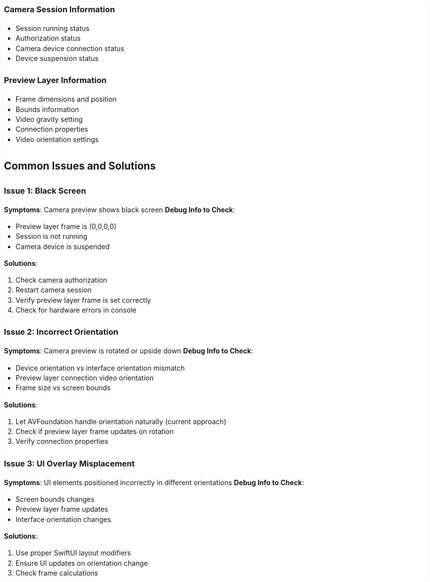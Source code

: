 ### Camera Session Information
- Session running status
- Authorization status
- Camera device connection status
- Device suspension status

### Preview Layer Information
- Frame dimensions and position
- Bounds information
- Video gravity setting
- Connection properties
- Video orientation settings

## Common Issues and Solutions

### Issue 1: Black Screen
**Symptoms**: Camera preview shows black screen
**Debug Info to Check**:
- Preview layer frame is (0,0,0,0)
- Session is not running
- Camera device is suspended

**Solutions**:
1. Check camera authorization
2. Restart camera session
3. Verify preview layer frame is set correctly
4. Check for hardware errors in console

### Issue 2: Incorrect Orientation
**Symptoms**: Camera preview is rotated or upside down
**Debug Info to Check**:
- Device orientation vs interface orientation mismatch
- Preview layer connection video orientation
- Frame size vs screen bounds

**Solutions**:
1. Let AVFoundation handle orientation naturally (current approach)
2. Check if preview layer frame updates on rotation
3. Verify connection properties

### Issue 3: UI Overlay Misplacement
**Symptoms**: UI elements positioned incorrectly in different orientations
**Debug Info to Check**:
- Screen bounds changes
- Preview layer frame updates
- Interface orientation changes

**Solutions**:
1. Use proper SwiftUI layout modifiers
2. Ensure UI updates on orientation change
3. Check frame calculations
